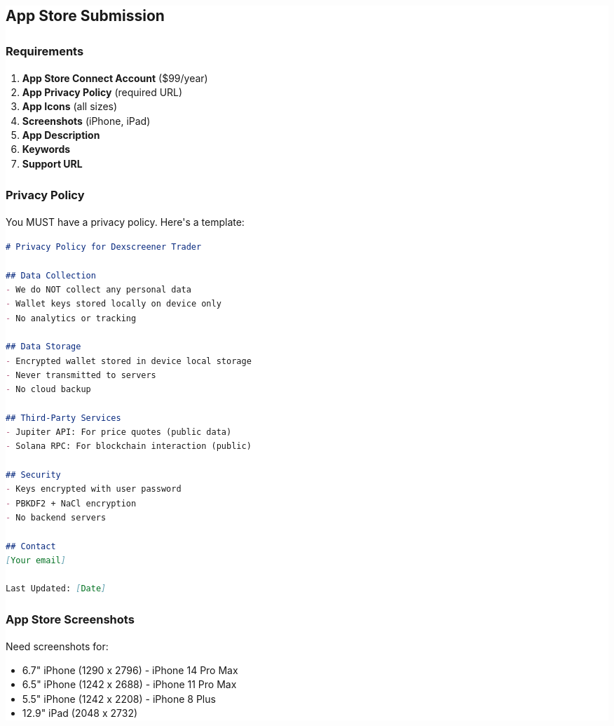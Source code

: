 
## App Store Submission

### Requirements

1. **App Store Connect Account** ($99/year)
2. **App Privacy Policy** (required URL)
3. **App Icons** (all sizes)
4. **Screenshots** (iPhone, iPad)
5. **App Description**
6. **Keywords**
7. **Support URL**

### Privacy Policy

You MUST have a privacy policy. Here's a template:

```markdown
# Privacy Policy for Dexscreener Trader

## Data Collection
- We do NOT collect any personal data
- Wallet keys stored locally on device only
- No analytics or tracking

## Data Storage
- Encrypted wallet stored in device local storage
- Never transmitted to servers
- No cloud backup

## Third-Party Services
- Jupiter API: For price quotes (public data)
- Solana RPC: For blockchain interaction (public)

## Security
- Keys encrypted with user password
- PBKDF2 + NaCl encryption
- No backend servers

## Contact
[Your email]

Last Updated: [Date]
```

### App Store Screenshots

Need screenshots for:
- 6.7" iPhone (1290 x 2796) - iPhone 14 Pro Max
- 6.5" iPhone (1242 x 2688) - iPhone 11 Pro Max
- 5.5" iPhone (1242 x 2208) - iPhone 8 Plus
- 12.9" iPad (2048 x 2732)
